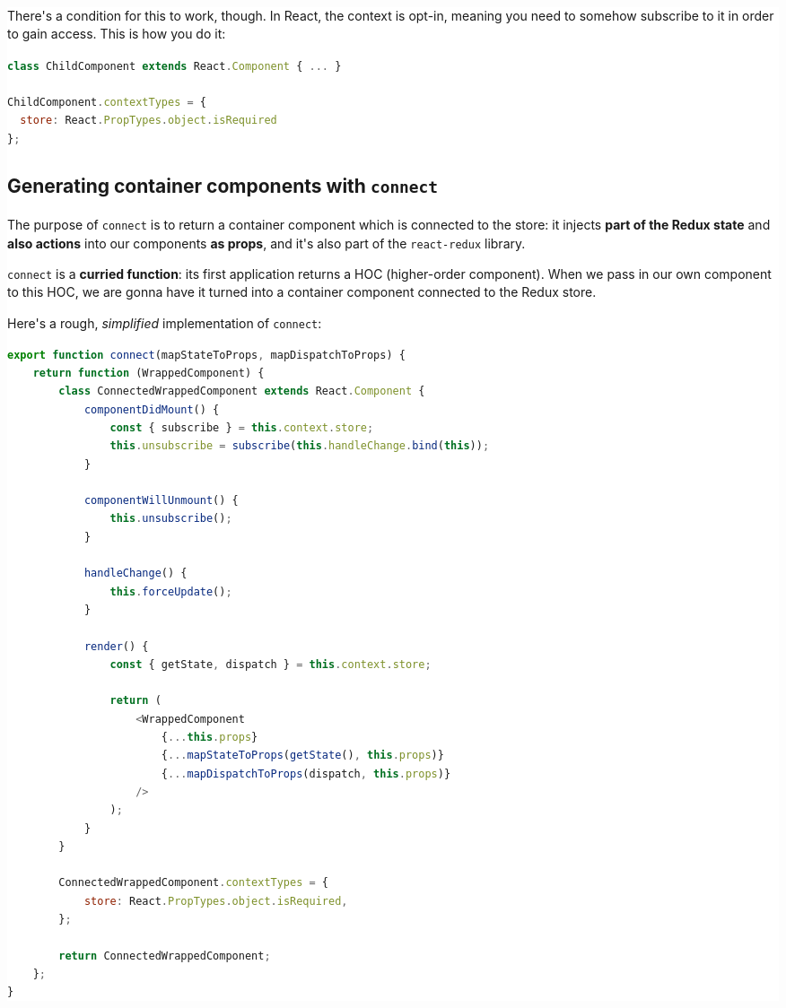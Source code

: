 There's a condition for this to work, though. In React, the context is opt-in, meaning you need to somehow subscribe to it in order to gain
access. This is how you do it:

```js
class ChildComponent extends React.Component { ... }

ChildComponent.contextTypes = {
  store: React.PropTypes.object.isRequired
};
```

## Generating container components with `connect`

The purpose of `connect` is to return a container component which is connected to the store: it injects **part of the Redux state** and
**also actions** into our components **as props**, and it's also part of the `react-redux` library.

`connect` is a **curried function**: its first application returns a HOC (higher-order component). When we pass in our own component to this
HOC, we are gonna have it turned into a container component connected to the Redux store.

Here's a rough, _simplified_ implementation of `connect`:

```js
export function connect(mapStateToProps, mapDispatchToProps) {
    return function (WrappedComponent) {
        class ConnectedWrappedComponent extends React.Component {
            componentDidMount() {
                const { subscribe } = this.context.store;
                this.unsubscribe = subscribe(this.handleChange.bind(this));
            }

            componentWillUnmount() {
                this.unsubscribe();
            }

            handleChange() {
                this.forceUpdate();
            }

            render() {
                const { getState, dispatch } = this.context.store;

                return (
                    <WrappedComponent
                        {...this.props}
                        {...mapStateToProps(getState(), this.props)}
                        {...mapDispatchToProps(dispatch, this.props)}
                    />
                );
            }
        }

        ConnectedWrappedComponent.contextTypes = {
            store: React.PropTypes.object.isRequired,
        };

        return ConnectedWrappedComponent;
    };
}
```
